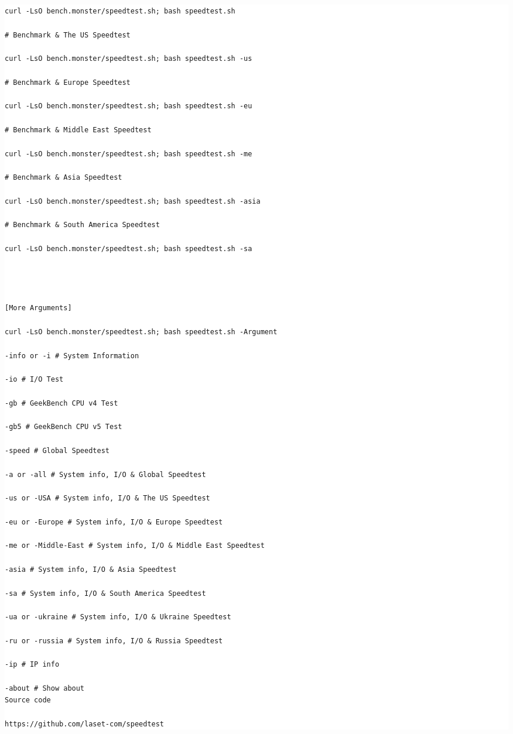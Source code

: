 ```
curl -LsO bench.monster/speedtest.sh; bash speedtest.sh

# Benchmark & The US Speedtest

curl -LsO bench.monster/speedtest.sh; bash speedtest.sh -us

# Benchmark & Europe Speedtest

curl -LsO bench.monster/speedtest.sh; bash speedtest.sh -eu

# Benchmark & Middle East Speedtest

curl -LsO bench.monster/speedtest.sh; bash speedtest.sh -me

# Benchmark & Asia Speedtest

curl -LsO bench.monster/speedtest.sh; bash speedtest.sh -asia

# Benchmark & South America Speedtest

curl -LsO bench.monster/speedtest.sh; bash speedtest.sh -sa




[More Arguments]

curl -LsO bench.monster/speedtest.sh; bash speedtest.sh -Argument

-info or -i # System Information

-io # I/O Test

-gb # GeekBench CPU v4 Test

-gb5 # GeekBench CPU v5 Test

-speed # Global Speedtest

-a or -all # System info, I/O & Global Speedtest

-us or -USA # System info, I/O & The US Speedtest

-eu or -Europe # System info, I/O & Europe Speedtest

-me or -Middle-East # System info, I/O & Middle East Speedtest

-asia # System info, I/O & Asia Speedtest

-sa # System info, I/O & South America Speedtest

-ua or -ukraine # System info, I/O & Ukraine Speedtest

-ru or -russia # System info, I/O & Russia Speedtest

-ip # IP info

-about # Show about
Source code

https://github.com/laset-com/speedtest
```
